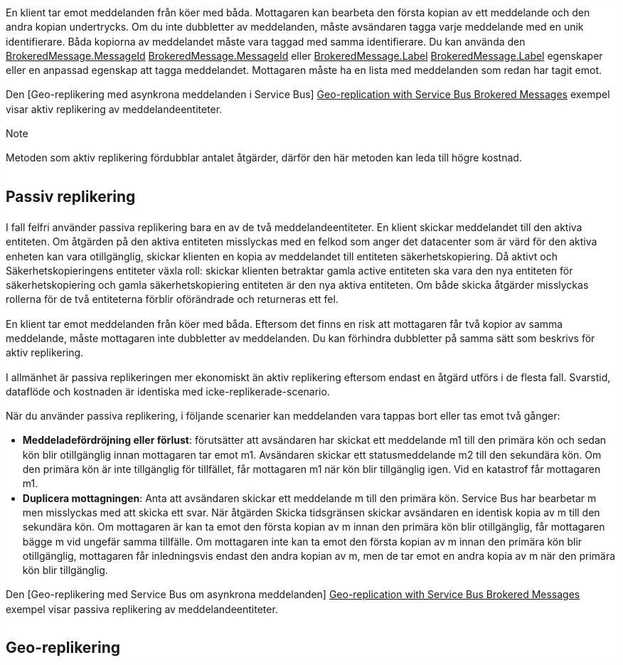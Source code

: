 En klient tar emot meddelanden från köer med båda. Mottagaren kan bearbeta den första kopian av ett meddelande och den andra kopian undertrycks. Om du inte dubbletter av meddelanden, måste avsändaren tagga varje meddelande med en unik identifierare. Båda kopiorna av meddelandet måste vara taggad med samma identifierare. Du kan använda den [BrokeredMessage.MessageId] [ BrokeredMessage.MessageId] eller [BrokeredMessage.Label] [ BrokeredMessage.Label] egenskaper eller en anpassad egenskap att tagga meddelandet. Mottagaren måste ha en lista med meddelanden som redan har tagit emot.

Den [Geo-replikering med asynkrona meddelanden i Service Bus] [ Geo-replication with Service Bus Brokered Messages] exempel visar aktiv replikering av meddelandeentiteter.

> [!NOTE]
> Metoden som aktiv replikering fördubblar antalet åtgärder, därför den här metoden kan leda till högre kostnad.
> 
> 

## <a name="passive-replication"></a>Passiv replikering
I fall felfri använder passiva replikering bara en av de två meddelandeentiteter. En klient skickar meddelandet till den aktiva entiteten. Om åtgärden på den aktiva entiteten misslyckas med en felkod som anger det datacenter som är värd för den aktiva enheten kan vara otillgänglig, skickar klienten en kopia av meddelandet till entiteten säkerhetskopiering. Då aktivt och Säkerhetskopieringens entiteter växla roll: skickar klienten betraktar gamla active entiteten ska vara den nya entiteten för säkerhetskopiering och gamla säkerhetskopiering entiteten är den nya aktiva entiteten. Om både skicka åtgärder misslyckas rollerna för de två entiteterna förblir oförändrade och returneras ett fel.

En klient tar emot meddelanden från köer med båda. Eftersom det finns en risk att mottagaren får två kopior av samma meddelande, måste mottagaren inte dubbletter av meddelanden. Du kan förhindra dubbletter på samma sätt som beskrivs för aktiv replikering.

I allmänhet är passiva replikeringen mer ekonomiskt än aktiv replikering eftersom endast en åtgärd utförs i de flesta fall. Svarstid, dataflöde och kostnaden är identiska med icke-replikerade-scenario.

När du använder passiva replikering, i följande scenarier kan meddelanden vara tappas bort eller tas emot två gånger:

* **Meddeladefördröjning eller förlust**: förutsätter att avsändaren har skickat ett meddelande m1 till den primära kön och sedan kön blir otillgänglig innan mottagaren tar emot m1. Avsändaren skickar ett statusmeddelande m2 till den sekundära kön. Om den primära kön är inte tillgänglig för tillfället, får mottagaren m1 när kön blir tillgänglig igen. Vid en katastrof får mottagaren m1.
* **Duplicera mottagningen**: Anta att avsändaren skickar ett meddelande m till den primära kön. Service Bus har bearbetar m men misslyckas med att skicka ett svar. När åtgärden Skicka tidsgränsen skickar avsändaren en identisk kopia av m till den sekundära kön. Om mottagaren är kan ta emot den första kopian av m innan den primära kön blir otillgänglig, får mottagaren bägge m vid ungefär samma tillfälle. Om mottagaren inte kan ta emot den första kopian av m innan den primära kön blir otillgänglig, mottagaren får inledningsvis endast den andra kopian av m, men de tar emot en andra kopia av m när den primära kön blir tillgänglig.

Den [Geo-replikering med Service Bus om asynkrona meddelanden] [ Geo-replication with Service Bus Brokered Messages] exempel visar passiva replikering av meddelandeentiteter.

## <a name="geo-replication"></a>Geo-replikering


[Service Bus Authentication]: service-bus-authentication-and-authorization.md
[Partitioned messaging entities]: service-bus-partitioning.md
[Asynchronous messaging patterns and high availability]: service-bus-async-messaging.md#failure-of-service-bus-within-an-azure-datacenter
[BrokeredMessage.MessageId]: /dotnet/api/microsoft.servicebus.messaging.brokeredmessage#Microsoft_ServiceBus_Messaging_BrokeredMessage_MessageId
[BrokeredMessage.Label]: /dotnet/api/microsoft.servicebus.messaging.brokeredmessage#Microsoft_ServiceBus_Messaging_BrokeredMessage_Label
[Geo-replication with Service Bus Brokered Messages]: https://github.com/Azure/azure-service-bus/tree/master/samples/DotNet/Microsoft.ServiceBus.Messaging/GeoReplication
[Azure SQL Database Business Continuity]: ../sql-database/sql-database-business-continuity.md
[Azure resiliency technical guidance]: /azure/architecture/resiliency
[1]: ./media/service-bus-outages-disasters/az.png